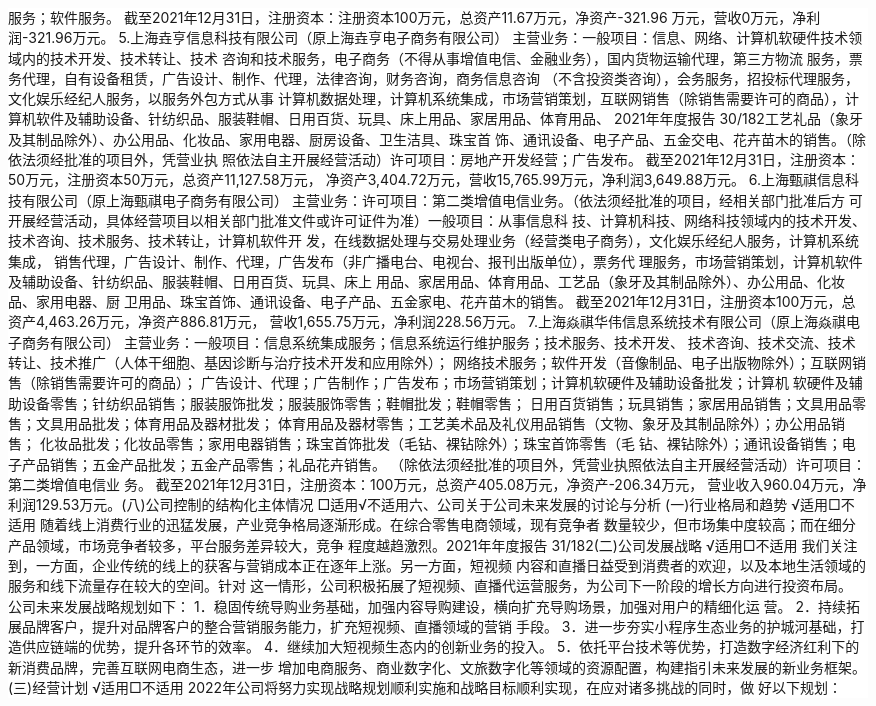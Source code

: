 服务；软件服务。
截至2021年12月31日，注册资本：注册资本100万元，总资产11.67万元，净资产-321.96
万元，营收0万元，净利润-321.96万元。
5.上海垚亨信息科技有限公司（原上海垚亨电子商务有限公司）
主营业务：一般项目：信息、网络、计算机软硬件技术领域内的技术开发、技术转让、技术
咨询和技术服务，电子商务（不得从事增值电信、金融业务），国内货物运输代理，第三方物流
服务，票务代理，自有设备租赁，广告设计、制作、代理，法律咨询，财务咨询，商务信息咨询
（不含投资类咨询），会务服务，招投标代理服务，文化娱乐经纪人服务，以服务外包方式从事
计算机数据处理，计算机系统集成，市场营销策划，互联网销售（除销售需要许可的商品），计
算机软件及辅助设备、针纺织品、服装鞋帽、日用百货、玩具、床上用品、家居用品、体育用品、
2021年年度报告
30/182工艺礼品（象牙及其制品除外）、办公用品、化妆品、家用电器、厨房设备、卫生洁具、珠宝首
饰、通讯设备、电子产品、五金交电、花卉苗木的销售。（除依法须经批准的项目外，凭营业执
照依法自主开展经营活动）许可项目：房地产开发经营；广告发布。
截至2021年12月31日，注册资本：50万元，注册资本50万元，总资产11,127.58万元，
净资产3,404.72万元，营收15,765.99万元，净利润3,649.88万元。
6.上海甄祺信息科技有限公司（原上海甄祺电子商务有限公司）
主营业务：许可项目：第二类增值电信业务。（依法须经批准的项目，经相关部门批准后方
可开展经营活动，具体经营项目以相关部门批准文件或许可证件为准）一般项目：从事信息科
技、计算机科技、网络科技领域内的技术开发、技术咨询、技术服务、技术转让，计算机软件开
发，在线数据处理与交易处理业务（经营类电子商务），文化娱乐经纪人服务，计算机系统集成，
销售代理，广告设计、制作、代理，广告发布（非广播电台、电视台、报刊出版单位），票务代
理服务，市场营销策划，计算机软件及辅助设备、针纺织品、服装鞋帽、日用百货、玩具、床上
用品、家居用品、体育用品、工艺品（象牙及其制品除外）、办公用品、化妆品、家用电器、厨
卫用品、珠宝首饰、通讯设备、电子产品、五金家电、花卉苗木的销售。
截至2021年12月31日，注册资本100万元，总资产4,463.26万元，净资产886.81万元，
营收1,655.75万元，净利润228.56万元。
7.上海焱祺华伟信息系统技术有限公司（原上海焱祺电子商务有限公司）
主营业务：一般项目：信息系统集成服务；信息系统运行维护服务；技术服务、技术开发、
技术咨询、技术交流、技术转让、技术推广（人体干细胞、基因诊断与治疗技术开发和应用除外）；
网络技术服务；软件开发（音像制品、电子出版物除外）；互联网销售（除销售需要许可的商品）；
广告设计、代理；广告制作；广告发布；市场营销策划；计算机软硬件及辅助设备批发；计算机
软硬件及辅助设备零售；针纺织品销售；服装服饰批发；服装服饰零售；鞋帽批发；鞋帽零售；
日用百货销售；玩具销售；家居用品销售；文具用品零售；文具用品批发；体育用品及器材批发；
体育用品及器材零售；工艺美术品及礼仪用品销售（文物、象牙及其制品除外）；办公用品销售；
化妆品批发；化妆品零售；家用电器销售；珠宝首饰批发（毛钻、裸钻除外）；珠宝首饰零售（毛
钻、裸钻除外）；通讯设备销售；电子产品销售；五金产品批发；五金产品零售；礼品花卉销售。
（除依法须经批准的项目外，凭营业执照依法自主开展经营活动）许可项目：第二类增值电信业
务。
截至2021年12月31日，注册资本：100万元，总资产405.08万元，净资产-206.34万元，
营业收入960.04万元，净利润129.53万元。(八)公司控制的结构化主体情况
□适用√不适用六、公司关于公司未来发展的讨论与分析
(一)行业格局和趋势
√适用□不适用
随着线上消费行业的迅猛发展，产业竞争格局逐渐形成。在综合零售电商领域，现有竞争者
数量较少，但市场集中度较高；而在细分产品领域，市场竞争者较多，平台服务差异较大，竞争
程度越趋激烈。2021年年度报告
31/182(二)公司发展战略
√适用□不适用
我们关注到，一方面，企业传统的线上的获客与营销成本正在逐年上涨。另一方面，短视频
内容和直播日益受到消费者的欢迎，以及本地生活领域的服务和线下流量存在较大的空间。针对
这一情形，公司积极拓展了短视频、直播代运营服务，为公司下一阶段的增长方向进行投资布局。
公司未来发展战略规划如下：
1．稳固传统导购业务基础，加强内容导购建设，横向扩充导购场景，加强对用户的精细化运
营。
2．持续拓展品牌客户，提升对品牌客户的整合营销服务能力，扩充短视频、直播领域的营销
手段。
3．进一步夯实小程序生态业务的护城河基础，打造供应链端的优势，提升各环节的效率。
4．继续加大短视频生态内的创新业务的投入。
5．依托平台技术等优势，打造数字经济红利下的新消费品牌，完善互联网电商生态，进一步
增加电商服务、商业数字化、文旅数字化等领域的资源配置，构建指引未来发展的新业务框架。(三)经营计划
√适用□不适用
2022年公司将努力实现战略规划顺利实施和战略目标顺利实现，在应对诸多挑战的同时，做
好以下规划：